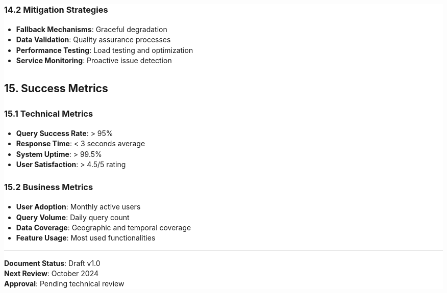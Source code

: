 ### 14.2 Mitigation Strategies
- **Fallback Mechanisms**: Graceful degradation
- **Data Validation**: Quality assurance processes
- **Performance Testing**: Load testing and optimization
- **Service Monitoring**: Proactive issue detection

## 15. Success Metrics

### 15.1 Technical Metrics
- **Query Success Rate**: > 95%
- **Response Time**: < 3 seconds average
- **System Uptime**: > 99.5%
- **User Satisfaction**: > 4.5/5 rating

### 15.2 Business Metrics
- **User Adoption**: Monthly active users
- **Query Volume**: Daily query count
- **Data Coverage**: Geographic and temporal coverage
- **Feature Usage**: Most used functionalities

---

**Document Status**: Draft v1.0  
**Next Review**: October 2024  
**Approval**: Pending technical review
